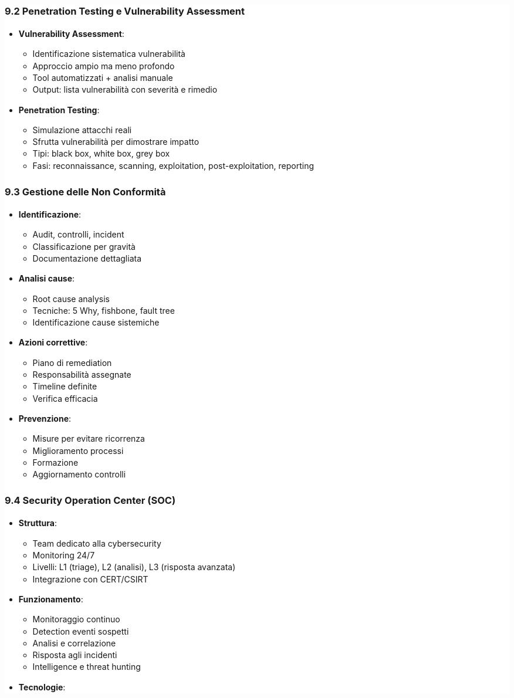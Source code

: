 ### 9.2 Penetration Testing e Vulnerability Assessment

- **Vulnerability Assessment**:
    
    - Identificazione sistematica vulnerabilità
    - Approccio ampio ma meno profondo
    - Tool automatizzati + analisi manuale
    - Output: lista vulnerabilità con severità e rimedio
- **Penetration Testing**:
    
    - Simulazione attacchi reali
    - Sfrutta vulnerabilità per dimostrare impatto
    - Tipi: black box, white box, grey box
    - Fasi: reconnaissance, scanning, exploitation, post-exploitation, reporting

### 9.3 Gestione delle Non Conformità

- **Identificazione**:
    
    - Audit, controlli, incident
    - Classificazione per gravità
    - Documentazione dettagliata
- **Analisi cause**:
    
    - Root cause analysis
    - Tecniche: 5 Why, fishbone, fault tree
    - Identificazione cause sistemiche
- **Azioni correttive**:
    
    - Piano di remediation
    - Responsabilità assegnate
    - Timeline definite
    - Verifica efficacia
- **Prevenzione**:
    
    - Misure per evitare ricorrenza
    - Miglioramento processi
    - Formazione
    - Aggiornamento controlli

### 9.4 Security Operation Center (SOC)

- **Struttura**:
    
    - Team dedicato alla cybersecurity
    - Monitoring 24/7
    - Livelli: L1 (triage), L2 (analisi), L3 (risposta avanzata)
    - Integrazione con CERT/CSIRT
- **Funzionamento**:
    
    - Monitoraggio continuo
    - Detection eventi sospetti
    - Analisi e correlazione
    - Risposta agli incidenti
    - Intelligence e threat hunting
- **Tecnologie**:
    